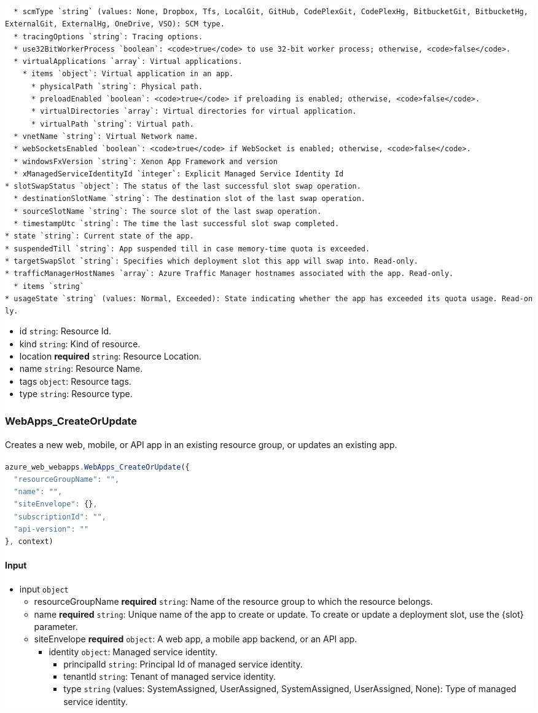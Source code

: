       * scmType `string` (values: None, Dropbox, Tfs, LocalGit, GitHub, CodePlexGit, CodePlexHg, BitbucketGit, BitbucketHg, ExternalGit, ExternalHg, OneDrive, VSO): SCM type.
      * tracingOptions `string`: Tracing options.
      * use32BitWorkerProcess `boolean`: <code>true</code> to use 32-bit worker process; otherwise, <code>false</code>.
      * virtualApplications `array`: Virtual applications.
        * items `object`: Virtual application in an app.
          * physicalPath `string`: Physical path.
          * preloadEnabled `boolean`: <code>true</code> if preloading is enabled; otherwise, <code>false</code>.
          * virtualDirectories `array`: Virtual directories for virtual application.
          * virtualPath `string`: Virtual path.
      * vnetName `string`: Virtual Network name.
      * webSocketsEnabled `boolean`: <code>true</code> if WebSocket is enabled; otherwise, <code>false</code>.
      * windowsFxVersion `string`: Xenon App Framework and version
      * xManagedServiceIdentityId `integer`: Explicit Managed Service Identity Id
    * slotSwapStatus `object`: The status of the last successful slot swap operation.
      * destinationSlotName `string`: The destination slot of the last swap operation.
      * sourceSlotName `string`: The source slot of the last swap operation.
      * timestampUtc `string`: The time the last successful slot swap completed.
    * state `string`: Current state of the app.
    * suspendedTill `string`: App suspended till in case memory-time quota is exceeded.
    * targetSwapSlot `string`: Specifies which deployment slot this app will swap into. Read-only.
    * trafficManagerHostNames `array`: Azure Traffic Manager hostnames associated with the app. Read-only.
      * items `string`
    * usageState `string` (values: Normal, Exceeded): State indicating whether the app has exceeded its quota usage. Read-only.
  * id `string`: Resource Id.
  * kind `string`: Kind of resource.
  * location **required** `string`: Resource Location.
  * name `string`: Resource Name.
  * tags `object`: Resource tags.
  * type `string`: Resource type.

### WebApps_CreateOrUpdate
Creates a new web, mobile, or API app in an existing resource group, or updates an existing app.


```js
azure_web_webapps.WebApps_CreateOrUpdate({
  "resourceGroupName": "",
  "name": "",
  "siteEnvelope": {},
  "subscriptionId": "",
  "api-version": ""
}, context)
```

#### Input
* input `object`
  * resourceGroupName **required** `string`: Name of the resource group to which the resource belongs.
  * name **required** `string`: Unique name of the app to create or update. To create or update a deployment slot, use the {slot} parameter.
  * siteEnvelope **required** `object`: A web app, a mobile app backend, or an API app.
    * identity `object`: Managed service identity.
      * principalId `string`: Principal Id of managed service identity.
      * tenantId `string`: Tenant of managed service identity.
      * type `string` (values: SystemAssigned, UserAssigned, SystemAssigned, UserAssigned, None): Type of managed service identity.